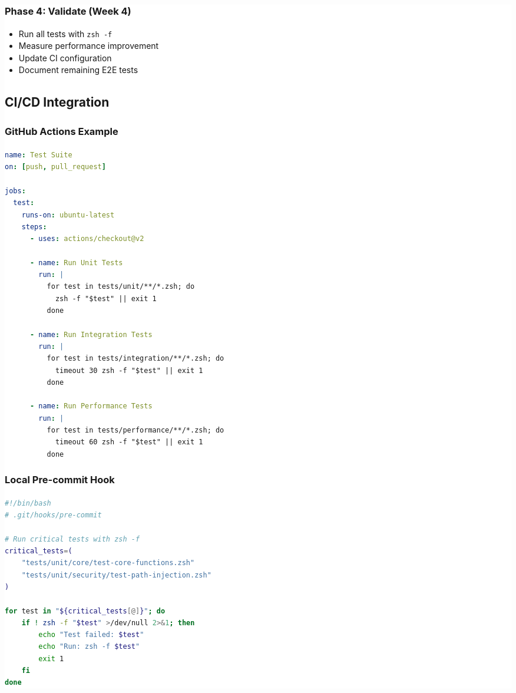 ### Phase 4: Validate (Week 4)
- Run all tests with `zsh -f`
- Measure performance improvement
- Update CI configuration
- Document remaining E2E tests

## CI/CD Integration

### GitHub Actions Example
```yaml
name: Test Suite
on: [push, pull_request]

jobs:
  test:
    runs-on: ubuntu-latest
    steps:
      - uses: actions/checkout@v2
      
      - name: Run Unit Tests
        run: |
          for test in tests/unit/**/*.zsh; do
            zsh -f "$test" || exit 1
          done
      
      - name: Run Integration Tests
        run: |
          for test in tests/integration/**/*.zsh; do
            timeout 30 zsh -f "$test" || exit 1
          done
      
      - name: Run Performance Tests
        run: |
          for test in tests/performance/**/*.zsh; do
            timeout 60 zsh -f "$test" || exit 1
          done
```

### Local Pre-commit Hook
```bash
#!/bin/bash
# .git/hooks/pre-commit

# Run critical tests with zsh -f
critical_tests=(
    "tests/unit/core/test-core-functions.zsh"
    "tests/unit/security/test-path-injection.zsh"
)

for test in "${critical_tests[@]}"; do
    if ! zsh -f "$test" >/dev/null 2>&1; then
        echo "Test failed: $test"
        echo "Run: zsh -f $test"
        exit 1
    fi
done
```
